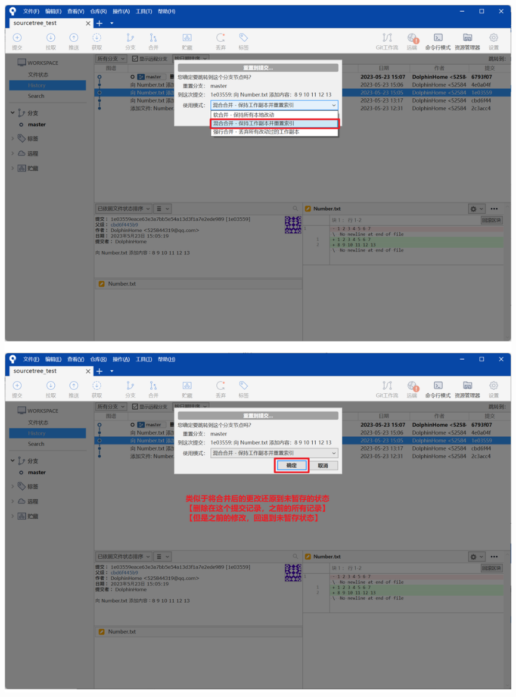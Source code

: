 ![image-20230523160851218](./SourceTree使用/image-20230523160851218.png)

![image-20230523163816077](./SourceTree使用/image-20230523163816077.png)
